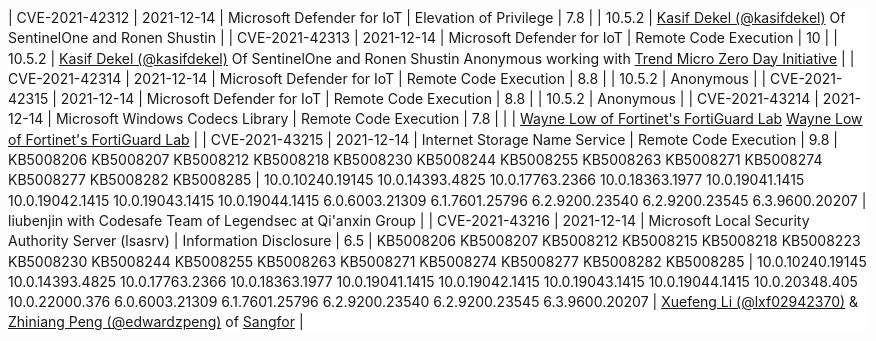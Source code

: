 | CVE-2021-42312 | 2021-12-14        | Microsoft Defender for IoT                         | Elevation of Privilege |        7.8 |                                                                                                                                                       | 10.5.2                                                                                                                                                                                                                                    | <a href="https://twitter.com/kasifdekel">Kasif Dekel (@kasifdekel)</a> Of SentinelOne and Ronen Shustin                                                                                                                                                                                                                       |
| CVE-2021-42313 | 2021-12-14        | Microsoft Defender for IoT                         | Remote Code Execution  |       10   |                                                                                                                                                       | 10.5.2                                                                                                                                                                                                                                    | <a href="https://twitter.com/kasifdekel">Kasif Dekel (@kasifdekel)</a> Of SentinelOne and Ronen Shustin Anonymous  working with <a href="https://www.zerodayinitiative.com/">Trend Micro Zero Day Initiative</a>                                                                                                              |
| CVE-2021-42314 | 2021-12-14        | Microsoft Defender for IoT                         | Remote Code Execution  |        8.8 |                                                                                                                                                       | 10.5.2                                                                                                                                                                                                                                    | Anonymous                                                                                                                                                                                                                                                                                                                     |
| CVE-2021-42315 | 2021-12-14        | Microsoft Defender for IoT                         | Remote Code Execution  |        8.8 |                                                                                                                                                       | 10.5.2                                                                                                                                                                                                                                    | Anonymous                                                                                                                                                                                                                                                                                                                     |
| CVE-2021-43214 | 2021-12-14        | Microsoft Windows Codecs Library                   | Remote Code Execution  |        7.8 |                                                                                                                                                       |                                                                                                                                                                                                                                           | <a href="https://x9090.twitter.com">Wayne Low of Fortinet's FortiGuard Lab</a> <a href="https://x9090.twitter.com">Wayne Low of Fortinet's FortiGuard Lab</a>                                                                                                                                                                 |
| CVE-2021-43215 | 2021-12-14        | Internet Storage Name Service                      | Remote Code Execution  |        9.8 | KB5008206 KB5008207 KB5008212 KB5008218 KB5008230 KB5008244 KB5008255 KB5008263 KB5008271 KB5008274 KB5008277 KB5008282 KB5008285                     | 10.0.10240.19145 10.0.14393.4825 10.0.17763.2366 10.0.18363.1977 10.0.19041.1415 10.0.19042.1415 10.0.19043.1415 10.0.19044.1415 6.0.6003.21309 6.1.7601.25796 6.2.9200.23540 6.2.9200.23545 6.3.9600.20207                               | liubenjin with Codesafe Team of Legendsec at Qi&#39;anxin Group                                                                                                                                                                                                                                                               |
| CVE-2021-43216 | 2021-12-14        | Microsoft Local Security Authority Server (lsasrv) | Information Disclosure |        6.5 | KB5008206 KB5008207 KB5008212 KB5008215 KB5008218 KB5008223 KB5008230 KB5008244 KB5008255 KB5008263 KB5008271 KB5008274 KB5008277 KB5008282 KB5008285 | 10.0.10240.19145 10.0.14393.4825 10.0.17763.2366 10.0.18363.1977 10.0.19041.1415 10.0.19042.1415 10.0.19043.1415 10.0.19044.1415 10.0.20348.405 10.0.22000.376 6.0.6003.21309 6.1.7601.25796 6.2.9200.23540 6.2.9200.23545 6.3.9600.20207 | <a href="https://twitter.com/lxf02942370">Xuefeng Li (@lxf02942370)</a> & <a href="https://twitter.com/edwardzpeng">Zhiniang Peng (@edwardzpeng)</a> of <a href="https://www.sangfor.com/">Sangfor</a>                                                                                                                        |